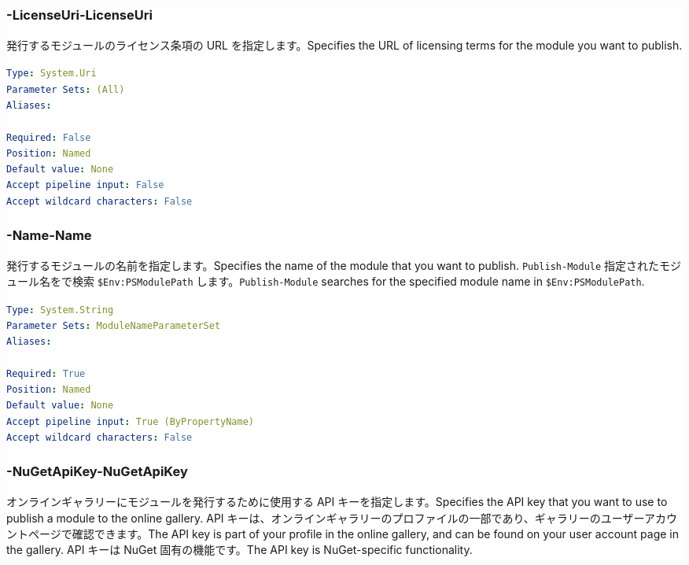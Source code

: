 ### <span data-ttu-id="6c204-142">-LicenseUri</span><span class="sxs-lookup"><span data-stu-id="6c204-142">-LicenseUri</span></span>

<span data-ttu-id="6c204-143">発行するモジュールのライセンス条項の URL を指定します。</span><span class="sxs-lookup"><span data-stu-id="6c204-143">Specifies the URL of licensing terms for the module you want to publish.</span></span>

```yaml
Type: System.Uri
Parameter Sets: (All)
Aliases:

Required: False
Position: Named
Default value: None
Accept pipeline input: False
Accept wildcard characters: False
```

### <span data-ttu-id="6c204-144">-Name</span><span class="sxs-lookup"><span data-stu-id="6c204-144">-Name</span></span>

<span data-ttu-id="6c204-145">発行するモジュールの名前を指定します。</span><span class="sxs-lookup"><span data-stu-id="6c204-145">Specifies the name of the module that you want to publish.</span></span> <span data-ttu-id="6c204-146">`Publish-Module` 指定されたモジュール名をで検索 `$Env:PSModulePath` します。</span><span class="sxs-lookup"><span data-stu-id="6c204-146">`Publish-Module` searches for the specified module name in `$Env:PSModulePath`.</span></span>

```yaml
Type: System.String
Parameter Sets: ModuleNameParameterSet
Aliases:

Required: True
Position: Named
Default value: None
Accept pipeline input: True (ByPropertyName)
Accept wildcard characters: False
```

### <span data-ttu-id="6c204-147">-NuGetApiKey</span><span class="sxs-lookup"><span data-stu-id="6c204-147">-NuGetApiKey</span></span>

<span data-ttu-id="6c204-148">オンラインギャラリーにモジュールを発行するために使用する API キーを指定します。</span><span class="sxs-lookup"><span data-stu-id="6c204-148">Specifies the API key that you want to use to publish a module to the online gallery.</span></span> <span data-ttu-id="6c204-149">API キーは、オンラインギャラリーのプロファイルの一部であり、ギャラリーのユーザーアカウントページで確認できます。</span><span class="sxs-lookup"><span data-stu-id="6c204-149">The API key is part of your profile in the online gallery, and can be found on your user account page in the gallery.</span></span> <span data-ttu-id="6c204-150">API キーは NuGet 固有の機能です。</span><span class="sxs-lookup"><span data-stu-id="6c204-150">The API key is NuGet-specific functionality.</span></span>
